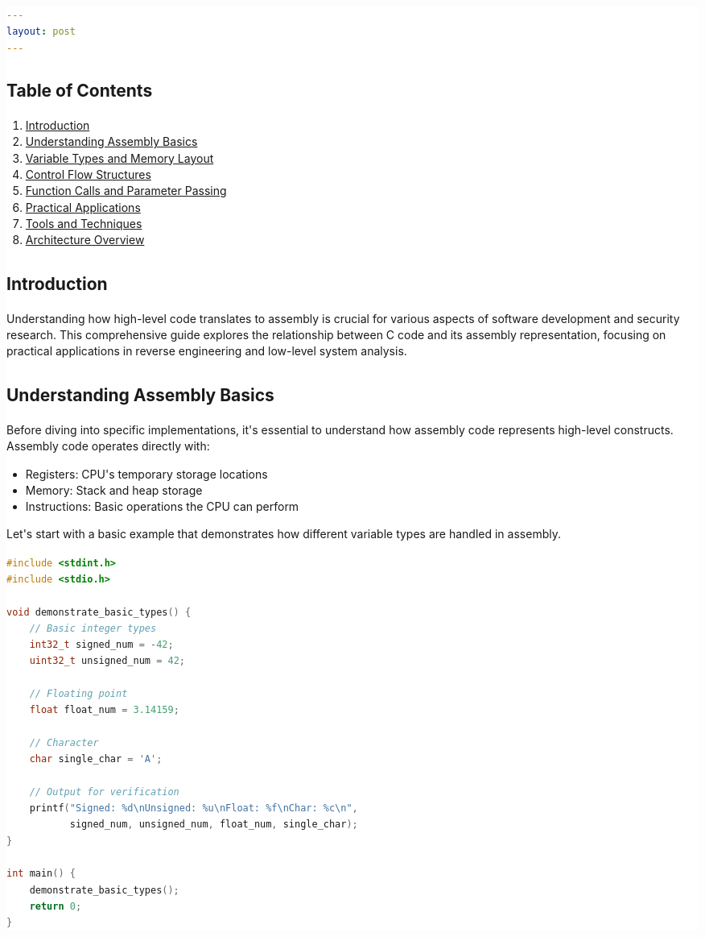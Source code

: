 ```yaml
---
layout: post
---
```

## Table of Contents
1. [Introduction](#introduction)
2. [Understanding Assembly Basics](#understanding-assembly-basics)
3. [Variable Types and Memory Layout](#variable-types-and-memory-layout)
4. [Control Flow Structures](#control-flow-structures)
5. [Function Calls and Parameter Passing](#function-calls-and-parameter-passing)
6. [Practical Applications](#practical-applications)
7. [Tools and Techniques](#tools-and-techniques)
8. [Architecture Overview](#architecture-overview)

## Introduction

Understanding how high-level code translates to assembly is crucial for various aspects of software development and security research. This comprehensive guide explores the relationship between C code and its assembly representation, focusing on practical applications in reverse engineering and low-level system analysis.

## Understanding Assembly Basics

Before diving into specific implementations, it's essential to understand how assembly code represents high-level constructs. Assembly code operates directly with:

- Registers: CPU's temporary storage locations
- Memory: Stack and heap storage
- Instructions: Basic operations the CPU can perform

Let's start with a basic example that demonstrates how different variable types are handled in assembly.

```c
#include <stdint.h>
#include <stdio.h>

void demonstrate_basic_types() {
    // Basic integer types
    int32_t signed_num = -42;
    uint32_t unsigned_num = 42;
    
    // Floating point
    float float_num = 3.14159;
    
    // Character
    char single_char = 'A';
    
    // Output for verification
    printf("Signed: %d\nUnsigned: %u\nFloat: %f\nChar: %c\n",
           signed_num, unsigned_num, float_num, single_char);
}

int main() {
    demonstrate_basic_types();
    return 0;
}
```

